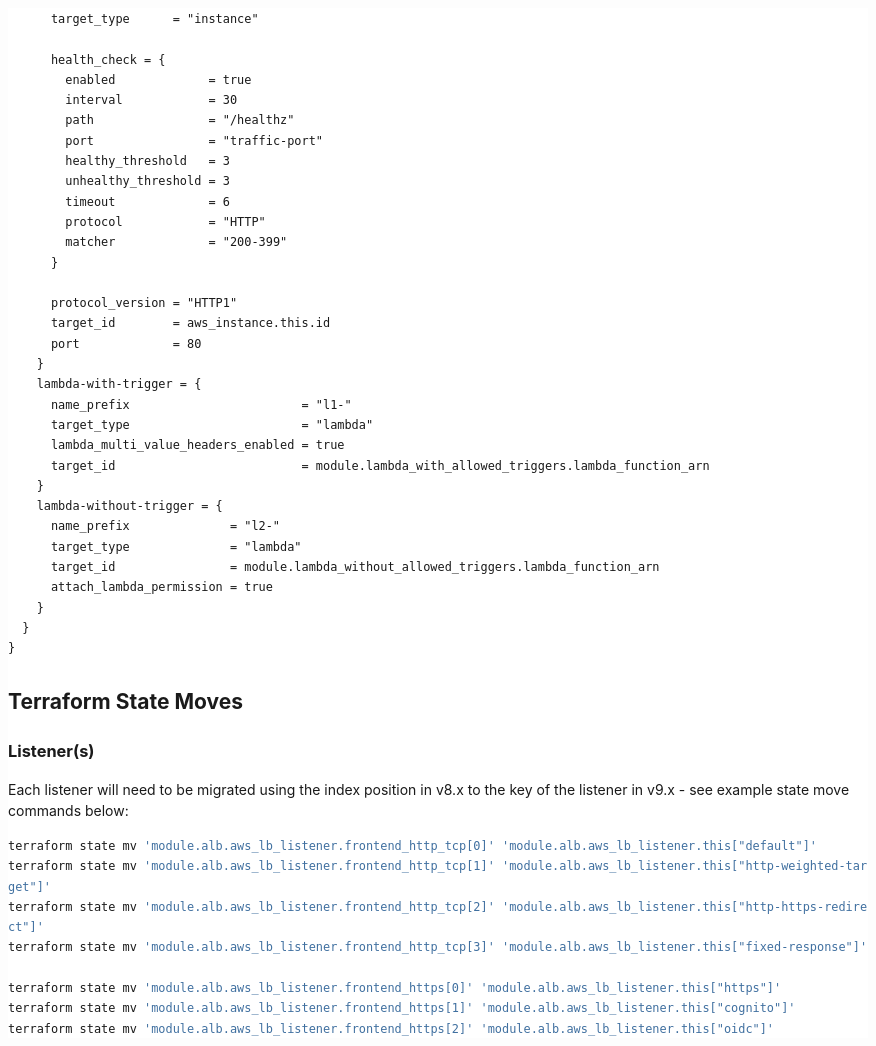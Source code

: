 ```hcl
      target_type      = "instance"

      health_check = {
        enabled             = true
        interval            = 30
        path                = "/healthz"
        port                = "traffic-port"
        healthy_threshold   = 3
        unhealthy_threshold = 3
        timeout             = 6
        protocol            = "HTTP"
        matcher             = "200-399"
      }

      protocol_version = "HTTP1"
      target_id        = aws_instance.this.id
      port             = 80
    }
    lambda-with-trigger = {
      name_prefix                        = "l1-"
      target_type                        = "lambda"
      lambda_multi_value_headers_enabled = true
      target_id                          = module.lambda_with_allowed_triggers.lambda_function_arn
    }
    lambda-without-trigger = {
      name_prefix              = "l2-"
      target_type              = "lambda"
      target_id                = module.lambda_without_allowed_triggers.lambda_function_arn
      attach_lambda_permission = true
    }
  }
}
```

## Terraform State Moves

### Listener(s)

Each listener will need to be migrated using the index position in v8.x to the key of the listener in v9.x - see example state move commands below:

```sh
terraform state mv 'module.alb.aws_lb_listener.frontend_http_tcp[0]' 'module.alb.aws_lb_listener.this["default"]'
terraform state mv 'module.alb.aws_lb_listener.frontend_http_tcp[1]' 'module.alb.aws_lb_listener.this["http-weighted-target"]'
terraform state mv 'module.alb.aws_lb_listener.frontend_http_tcp[2]' 'module.alb.aws_lb_listener.this["http-https-redirect"]'
terraform state mv 'module.alb.aws_lb_listener.frontend_http_tcp[3]' 'module.alb.aws_lb_listener.this["fixed-response"]'

terraform state mv 'module.alb.aws_lb_listener.frontend_https[0]' 'module.alb.aws_lb_listener.this["https"]'
terraform state mv 'module.alb.aws_lb_listener.frontend_https[1]' 'module.alb.aws_lb_listener.this["cognito"]'
terraform state mv 'module.alb.aws_lb_listener.frontend_https[2]' 'module.alb.aws_lb_listener.this["oidc"]'
```
